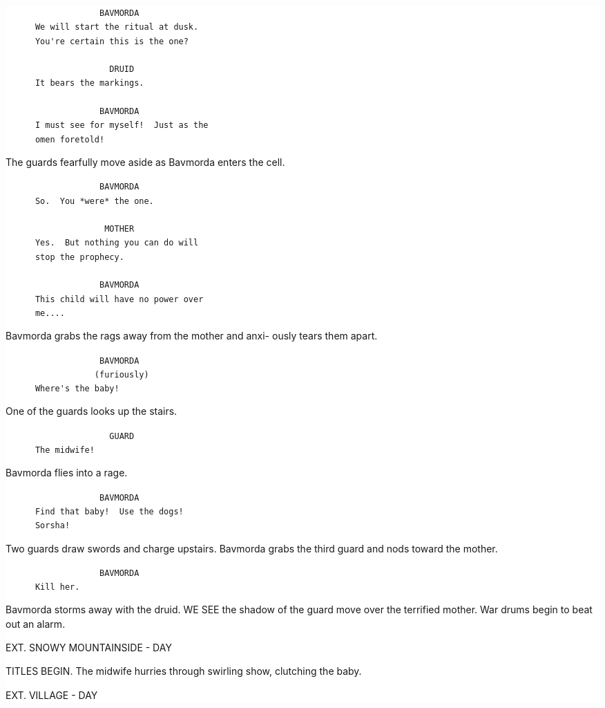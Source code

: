                        BAVMORDA
          We will start the ritual at dusk.
          You're certain this is the one?

                         DRUID
          It bears the markings.

                       BAVMORDA
          I must see for myself!  Just as the
          omen foretold!

The guards fearfully move aside as Bavmorda enters the
cell.

                       BAVMORDA
          So.  You *were* the one.

                        MOTHER
          Yes.  But nothing you can do will
          stop the prophecy.

                       BAVMORDA
          This child will have no power over
          me....

Bavmorda grabs the rags away from the mother and anxi-
ously tears them apart.

                       BAVMORDA
                      (furiously)
          Where's the baby!

One of the guards looks up the stairs.

                         GUARD
          The midwife!

Bavmorda flies into a rage.

                       BAVMORDA
          Find that baby!  Use the dogs!
          Sorsha!

Two guards draw swords and charge upstairs.  Bavmorda
grabs the third guard and nods toward the mother.

                       BAVMORDA
          Kill her.

Bavmorda storms away with the druid.  WE SEE the shadow
of the guard move over the terrified mother.  War drums
begin to beat out an alarm.

EXT. SNOWY MOUNTAINSIDE - DAY

TITLES BEGIN.  The midwife hurries through swirling
show, clutching the baby.

EXT. VILLAGE - DAY
